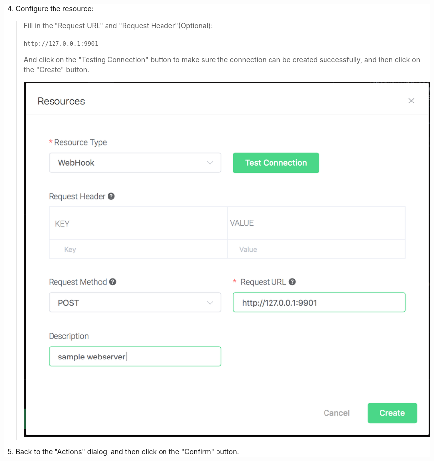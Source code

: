 4. Configure the resource:

> Fill in the "Request URL" and "Request Header"(Optional):
>
>     http://127.0.0.1:9901
>
> And click on the "Testing Connection" button to make sure the connection can be created successfully, and then click on the "Create" button.
>
> ![image](./_static/images/webhook_resource_0.png)

5. Back to the "Actions" dialog, and then click on the "Confirm" button.
